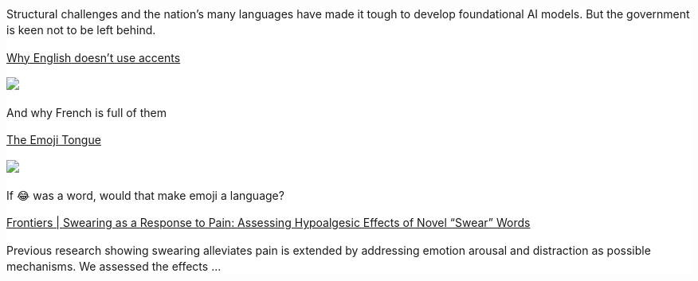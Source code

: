 Structural challenges and the nation’s many languages have made it tough
to develop foundational AI models. But the government is keen not to be
left behind.

</div>

<div class="card">

<div class="card-title">

[Why English doesn’t use
accents](https://www.deadlanguagesociety.com/p/why-english-doesnt-use-accents)

</div>

<div class="card-image">

[![](https://substackcdn.com/image/fetch/$s_!uLxv!,w_1200,h_600,c_fill,f_jpg,q_auto:good,fl_progressive:steep,g_auto/https%3A%2F%2Fsubstack-post-media.s3.amazonaws.com%2Fpublic%2Fimages%2F252d7601-59bd-4f35-a045-a5ce13df8e20_1564x1269.jpeg)](https://www.deadlanguagesociety.com/p/why-english-doesnt-use-accents)

</div>

And why French is full of them

</div>

<div class="card">

<div class="card-title">

[The Emoji
Tongue](https://longreads.com/2025/07/01/emoji-language-keith-houston/)

</div>

<div class="card-image">

[![](https://i0.wp.com/longreads.com/wp-content/uploads/2025/07/Face-with-Tears-of-Joy-Lede-Image-scaled.png?fit=2560%2C1920&ssl=1)](https://longreads.com/2025/07/01/emoji-language-keith-houston/)

</div>

If 😂 was a word, would that make emoji a language?

</div>

<div class="card">

<div class="card-title">

[Frontiers \| Swearing as a Response to Pain: Assessing Hypoalgesic
Effects of Novel “Swear”
Words](https://www.frontiersin.org/journals/psychology/articles/10.3389/fpsyg.2020.00723/full)

</div>

Previous research showing swearing alleviates pain is extended by
addressing emotion arousal and distraction as possible mechanisms. We
assessed the effects ...
